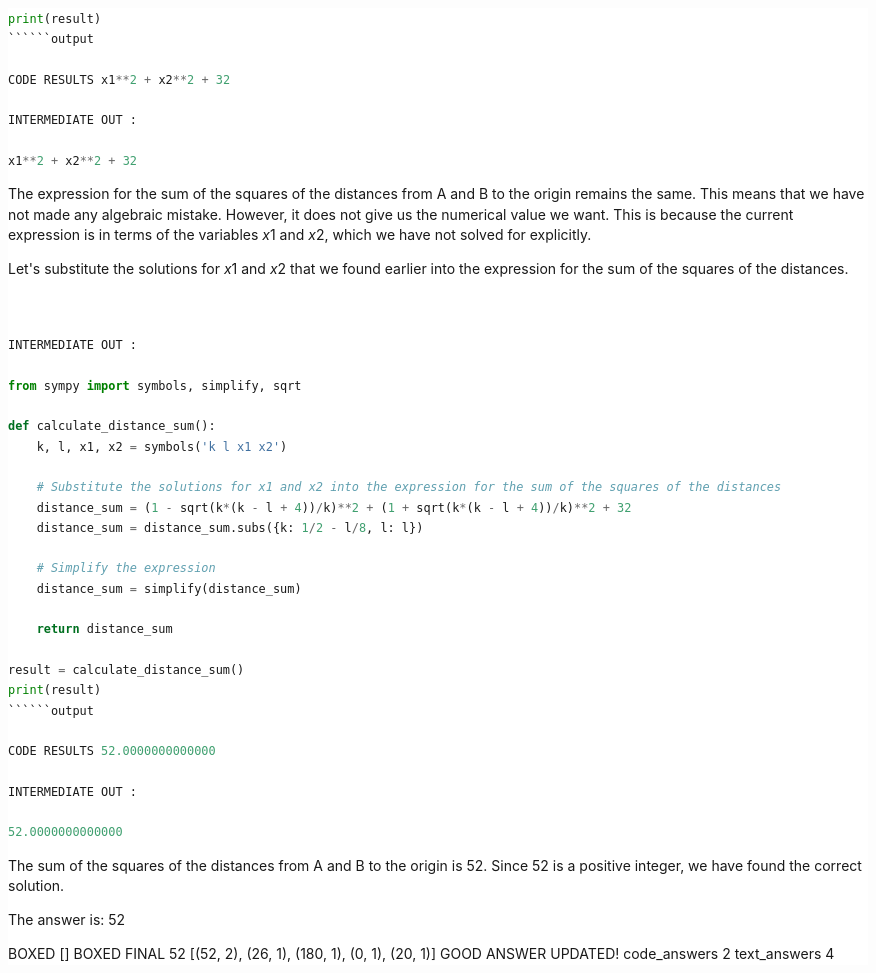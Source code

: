 ```python
print(result)
``````output

CODE RESULTS x1**2 + x2**2 + 32

INTERMEDIATE OUT :

x1**2 + x2**2 + 32
```
The expression for the sum of the squares of the distances from A and B to the origin remains the same. This means that we have not made any algebraic mistake. However, it does not give us the numerical value we want. This is because the current expression is in terms of the variables $x1$ and $x2$, which we have not solved for explicitly. 

Let's substitute the solutions for $x1$ and $x2$ that we found earlier into the expression for the sum of the squares of the distances.

```python


INTERMEDIATE OUT :

from sympy import symbols, simplify, sqrt

def calculate_distance_sum():
    k, l, x1, x2 = symbols('k l x1 x2')

    # Substitute the solutions for x1 and x2 into the expression for the sum of the squares of the distances
    distance_sum = (1 - sqrt(k*(k - l + 4))/k)**2 + (1 + sqrt(k*(k - l + 4))/k)**2 + 32
    distance_sum = distance_sum.subs({k: 1/2 - l/8, l: l})

    # Simplify the expression
    distance_sum = simplify(distance_sum)

    return distance_sum

result = calculate_distance_sum()
print(result)
``````output

CODE RESULTS 52.0000000000000

INTERMEDIATE OUT :

52.0000000000000
```
The sum of the squares of the distances from A and B to the origin is 52. Since 52 is a positive integer, we have found the correct solution.

The answer is: $52$

BOXED []
BOXED FINAL 52
[(52, 2), (26, 1), (180, 1), (0, 1), (20, 1)]
GOOD ANSWER UPDATED!
code_answers 2 text_answers 4
